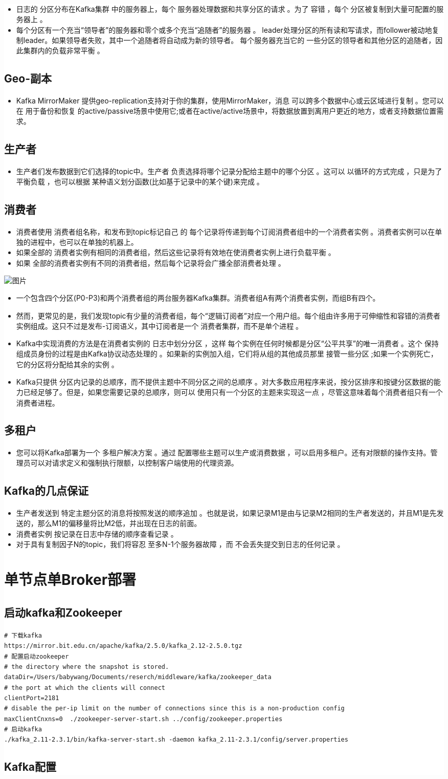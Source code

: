
* 日志的 分区分布在Kafka集群 中的服务器上，每个 服务器处理数据和共享分区的请求 。为了 容错 ，每个 分区被复制到大量可配置的服务器上 。 
* 每个分区有一个充当“领导者”的服务器和零个或多个充当“追随者”的服务器 。 leader处理分区的所有读和写请求，而follower被动地复制leader。如果领导者失败，其中一个追随者将自动成为新的领导者。 每个服务器充当它的 一些分区的领导者和其他分区的追随者，因此集群内的负载非常平衡 。 
## Geo-副本 


* Kafka MirrorMaker 提供geo-replication支持对于你的集群，使用MirrorMaker，消息 可以跨多个数据中心或云区域进行复制 。您可以在 用于备份和恢复 的active/passive场景中使用它;或者在active/active场景中，将数据放置到离用户更近的地方，或者支持数据位置需求。 
## 生产者 


* 生产者们发布数据到它们选择的topic中。生产者 负责选择将哪个记录分配给主题中的哪个分区 。这可以 以循环的方式完成 ，只是为了 平衡负载 ，也可以根据 某种语义划分函数(比如基于记录中的某个键)来完成 。 
## 消费者 


* 消费者使用 消费者组名称，和发布到topic标记自己 的 每个记录将传递到每个订阅消费者组中的一个消费者实例 。消费者实例可以在单独的进程中，也可以在单独的机器上。 
* 如果全部的 消费者实例有相同的消费者组，然后这些记录将有效地在使消费者实例上进行负载平衡 。 
* 如果 全部的消费者实例有不同的消费者组，然后每个记录将会广播全部消费者处理 。 

![图片](https://uploader.shimo.im/f/T05x73fZUjwsfh5g.png!thumbnail)


* 一个包含四个分区(P0-P3)和两个消费者组的两台服务器Kafka集群。消费者组A有两个消费者实例，而组B有四个。 

* 然而，更常见的是，我们发现topic有少量的消费者组，每个“逻辑订阅者”对应一个用户组。每个组由许多用于可伸缩性和容错的消费者实例组成。这只不过是发布-订阅语义，其中订阅者是一个 消费者集群，而不是单个进程 。 
* Kafka中实现消费的方法是在消费者实例的 日志中划分分区 ，这样 每个实例在任何时候都是分区“公平共享”的唯一消费者 。这个 保持组成员身份的过程是由Kafka协议动态处理的 。如果新的实例加入组，它们将从组的其他成员那里 接管一些分区 ;如果一个实例死亡， 它的分区将分配给其余的实例 。 
* Kafka只提供 分区内记录的总顺序，而不提供主题中不同分区之间的总顺序 。对大多数应用程序来说，按分区排序和按键分区数据的能力已经足够了。但是，如果您需要记录的总顺序，则可以 使用只有一个分区的主题来实现这一点 ，尽管这意味着每个消费者组只有一个消费者进程。 
## 多租户 


* 您可以将Kafka部署为一个 多租户解决方案 。通过 配置哪些主题可以生产或消费数据 ，可以启用多租户。还有对限额的操作支持。管理员可以对请求定义和强制执行限额，以控制客户端使用的代理资源。 
## Kafka的几点保证 


* 生产者发送到 特定主题分区的消息将按照发送的顺序追加 。也就是说，如果记录M1是由与记录M2相同的生产者发送的，并且M1是先发送的，那么M1的偏移量将比M2低，并出现在日志的前面。 
* 消费者实例 按记录在日志中存储的顺序查看记录 。 
* 对于具有复制因子N的topic，我们将容忍 至多N-1个服务器故障 ，而 不会丢失提交到日志的任何记录 。 
# 单节点单Broker部署 

## 启动kafka和Zookeeper 

```
# 下载kafka 
https://mirror.bit.edu.cn/apache/kafka/2.5.0/kafka_2.12-2.5.0.tgz 
# 配置启动zookeeper 
# the directory where the snapshot is stored. 
dataDir=/Users/babywang/Documents/reserch/middleware/kafka/zookeeper_data 
# the port at which the clients will connect 
clientPort=2181 
# disable the per-ip limit on the number of connections since this is a non-production config 
maxClientCnxns=0  ./zookeeper-server-start.sh ../config/zookeeper.properties 
# 启动kafka 
./kafka_2.11-2.3.1/bin/kafka-server-start.sh -daemon kafka_2.11-2.3.1/config/server.properties 
```
## Kafka配置 
